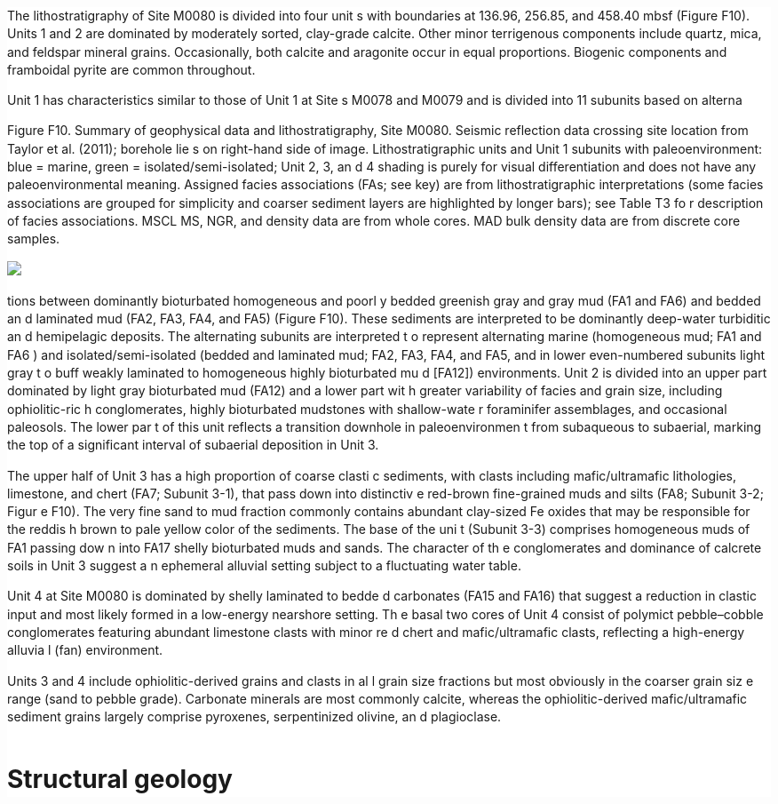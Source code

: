 The lithostratigraphy of Site M0080 is divided into four unit s with boundaries at 136.96, 256.85, and 458.40 mbsf (Figure F10). Units 1 and 2 are dominated by moderately sorted, clay-grade calcite. Other minor terrigenous components include quartz, mica, and feldspar mineral grains. Occasionally, both calcite and aragonite occur in equal proportions. Biogenic components and framboidal pyrite are common throughout.  

Unit 1 has characteristics similar to those of Unit 1 at Site s M0078 and M0079 and is divided into 11 subunits based on alterna  

Figure F10. Summary of geophysical data and lithostratigraphy, Site M0080. Seismic reflection data crossing site location from Taylor et al. (2011); borehole lie s on right-hand side of image. Lithostratigraphic units and Unit 1 subunits with paleoenvironment: blue $=$ marine, green $=$ isolated/semi-isolated; Unit 2, 3, an d 4 shading is purely for visual differentiation and does not have any paleoenvironmental meaning. Assigned facies associations (FAs; see key) are from lithostratigraphic interpretations (some facies associations are grouped for simplicity and coarser sediment layers are highlighted by longer bars); see Table T3 fo r description of facies associations. MSCL MS, NGR, and density data are from whole cores. MAD bulk density data are from discrete core samples.  

![](images/1c5b4c1d1cc80f182799357278af9ae6ac7dbe14127246530bc00ab94dfb7ccd.jpg)  

tions between dominantly bioturbated homogeneous and poorl y bedded greenish gray and gray mud (FA1 and FA6) and bedded an d laminated mud (FA2, FA3, FA4, and FA5) (Figure F10). These sediments are interpreted to be dominantly deep-water turbiditic an d hemipelagic deposits. The alternating subunits are interpreted t o represent alternating marine (homogeneous mud; FA1 and FA6 ) and isolated/semi-isolated (bedded and laminated mud; FA2, FA3, FA4, and FA5, and in lower even-numbered subunits light gray t o buff weakly laminated to homogeneous highly bioturbated mu d [FA12]) environments. Unit 2 is divided into an upper part dominated by light gray bioturbated mud (FA12) and a lower part wit h greater variability of facies and grain size, including ophiolitic-ric h conglomerates, highly bioturbated mudstones with shallow-wate r foraminifer assemblages, and occasional paleosols. The lower par t of this unit reflects a transition downhole in paleoenvironmen t from subaqueous to subaerial, marking the top of a significant interval of subaerial deposition in Unit 3.  

The upper half of Unit 3 has a high proportion of coarse clasti c sediments, with clasts including mafic/ultramafic lithologies, limestone, and chert (FA7; Subunit 3-1), that pass down into distinctiv e red-brown fine-grained muds and silts (FA8; Subunit 3-2; Figur e F10). The very fine sand to mud fraction commonly contains abundant clay-sized Fe oxides that may be responsible for the reddis h brown to pale yellow color of the sediments. The base of the uni t (Subunit 3-3) comprises homogeneous muds of FA1 passing dow n into FA17 shelly bioturbated muds and sands. The character of th e conglomerates and dominance of calcrete soils in Unit 3 suggest a n ephemeral alluvial setting subject to a fluctuating water table.  

Unit 4 at Site M0080 is dominated by shelly laminated to bedde d carbonates (FA15 and FA16) that suggest a reduction in clastic input and most likely formed in a low-energy nearshore setting. Th e basal two cores of Unit 4 consist of polymict pebble–cobble conglomerates featuring abundant limestone clasts with minor re d chert and mafic/ultramafic clasts, reflecting a high-energy alluvia l (fan) environment.  

Units 3 and 4 include ophiolitic-derived grains and clasts in al l grain size fractions but most obviously in the coarser grain siz e range (sand to pebble grade). Carbonate minerals are most commonly calcite, whereas the ophiolitic-derived mafic/ultramafic sediment grains largely comprise pyroxenes, serpentinized olivine, an d plagioclase.  

# Structural geology  
